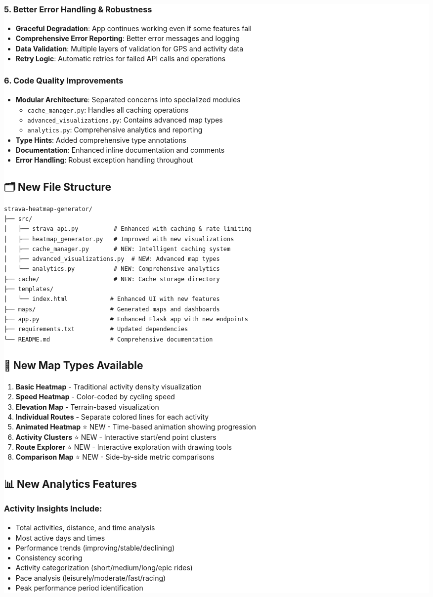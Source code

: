 ### 5. **Better Error Handling & Robustness**
- **Graceful Degradation**: App continues working even if some features fail
- **Comprehensive Error Reporting**: Better error messages and logging
- **Data Validation**: Multiple layers of validation for GPS and activity data
- **Retry Logic**: Automatic retries for failed API calls and operations

### 6. **Code Quality Improvements**
- **Modular Architecture**: Separated concerns into specialized modules
  - `cache_manager.py`: Handles all caching operations
  - `advanced_visualizations.py`: Contains advanced map types
  - `analytics.py`: Comprehensive analytics and reporting
- **Type Hints**: Added comprehensive type annotations
- **Documentation**: Enhanced inline documentation and comments
- **Error Handling**: Robust exception handling throughout

## 🗂️ New File Structure

```
strava-heatmap-generator/
├── src/
│   ├── strava_api.py          # Enhanced with caching & rate limiting
│   ├── heatmap_generator.py   # Improved with new visualizations
│   ├── cache_manager.py       # NEW: Intelligent caching system
│   ├── advanced_visualizations.py  # NEW: Advanced map types
│   └── analytics.py           # NEW: Comprehensive analytics
├── cache/                     # NEW: Cache storage directory
├── templates/
│   └── index.html            # Enhanced UI with new features
├── maps/                     # Generated maps and dashboards
├── app.py                    # Enhanced Flask app with new endpoints
├── requirements.txt          # Updated dependencies
└── README.md                 # Comprehensive documentation
```

## 🎯 New Map Types Available

1. **Basic Heatmap** - Traditional activity density visualization
2. **Speed Heatmap** - Color-coded by cycling speed
3. **Elevation Map** - Terrain-based visualization
4. **Individual Routes** - Separate colored lines for each activity
5. **Animated Heatmap** ⭐ NEW - Time-based animation showing progression
6. **Activity Clusters** ⭐ NEW - Interactive start/end point clusters
7. **Route Explorer** ⭐ NEW - Interactive exploration with drawing tools
8. **Comparison Map** ⭐ NEW - Side-by-side metric comparisons

## 📊 New Analytics Features

### Activity Insights Include:
- Total activities, distance, and time analysis
- Most active days and times
- Performance trends (improving/stable/declining)
- Consistency scoring
- Activity categorization (short/medium/long/epic rides)
- Pace analysis (leisurely/moderate/fast/racing)
- Peak performance period identification
